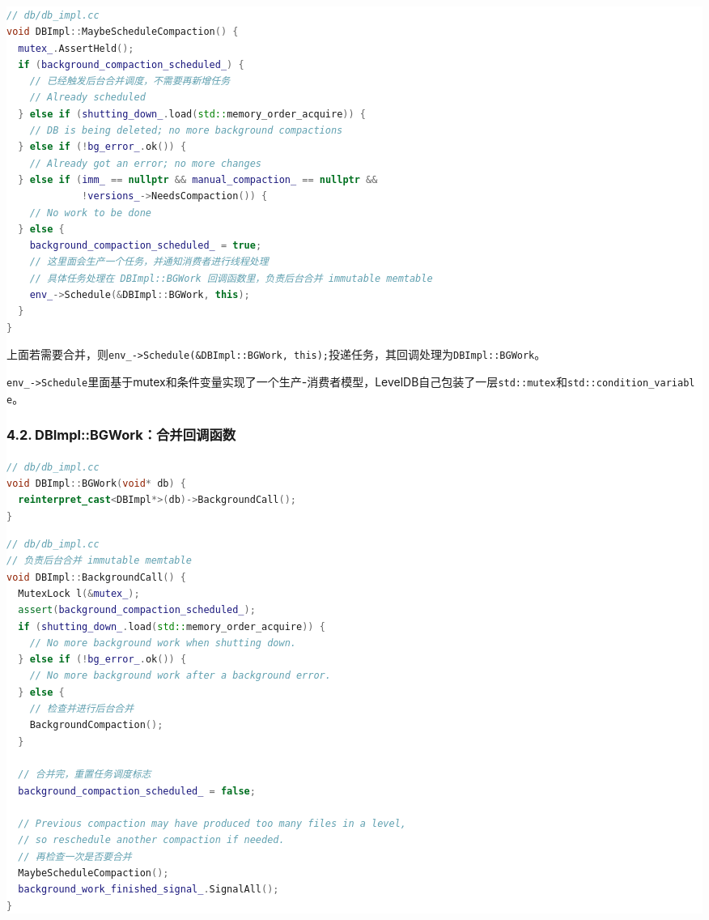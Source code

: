 ```cpp
// db/db_impl.cc
void DBImpl::MaybeScheduleCompaction() {
  mutex_.AssertHeld();
  if (background_compaction_scheduled_) {
    // 已经触发后台合并调度，不需要再新增任务
    // Already scheduled
  } else if (shutting_down_.load(std::memory_order_acquire)) {
    // DB is being deleted; no more background compactions
  } else if (!bg_error_.ok()) {
    // Already got an error; no more changes
  } else if (imm_ == nullptr && manual_compaction_ == nullptr &&
             !versions_->NeedsCompaction()) {
    // No work to be done
  } else {
    background_compaction_scheduled_ = true;
    // 这里面会生产一个任务，并通知消费者进行线程处理
    // 具体任务处理在 DBImpl::BGWork 回调函数里，负责后台合并 immutable memtable
    env_->Schedule(&DBImpl::BGWork, this);
  }
}
```

上面若需要合并，则`env_->Schedule(&DBImpl::BGWork, this);`投递任务，其回调处理为`DBImpl::BGWork`。

`env_->Schedule`里面基于mutex和条件变量实现了一个生产-消费者模型，LevelDB自己包装了一层`std::mutex`和`std::condition_variable`。

### 4.2. DBImpl::BGWork：合并回调函数

```cpp
// db/db_impl.cc
void DBImpl::BGWork(void* db) {
  reinterpret_cast<DBImpl*>(db)->BackgroundCall();
}
```

```cpp
// db/db_impl.cc
// 负责后台合并 immutable memtable
void DBImpl::BackgroundCall() {
  MutexLock l(&mutex_);
  assert(background_compaction_scheduled_);
  if (shutting_down_.load(std::memory_order_acquire)) {
    // No more background work when shutting down.
  } else if (!bg_error_.ok()) {
    // No more background work after a background error.
  } else {
    // 检查并进行后台合并
    BackgroundCompaction();
  }

  // 合并完，重置任务调度标志
  background_compaction_scheduled_ = false;

  // Previous compaction may have produced too many files in a level,
  // so reschedule another compaction if needed.
  // 再检查一次是否要合并
  MaybeScheduleCompaction();
  background_work_finished_signal_.SignalAll();
}
```
